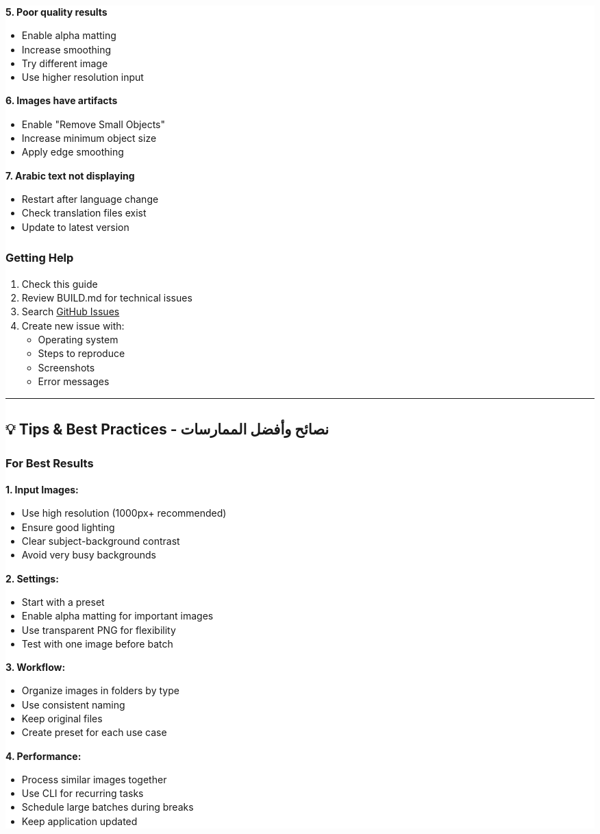 **5. Poor quality results**
- Enable alpha matting
- Increase smoothing
- Try different image
- Use higher resolution input

**6. Images have artifacts**
- Enable "Remove Small Objects"
- Increase minimum object size
- Apply edge smoothing

**7. Arabic text not displaying**
- Restart after language change
- Check translation files exist
- Update to latest version

### Getting Help

1. Check this guide
2. Review BUILD.md for technical issues
3. Search [GitHub Issues](https://github.com/yourusername/bgremover/issues)
4. Create new issue with:
   - Operating system
   - Steps to reproduce
   - Screenshots
   - Error messages

---

## 💡 Tips & Best Practices - نصائح وأفضل الممارسات

### For Best Results

**1. Input Images:**
- Use high resolution (1000px+ recommended)
- Ensure good lighting
- Clear subject-background contrast
- Avoid very busy backgrounds

**2. Settings:**
- Start with a preset
- Enable alpha matting for important images
- Use transparent PNG for flexibility
- Test with one image before batch

**3. Workflow:**
- Organize images in folders by type
- Use consistent naming
- Keep original files
- Create preset for each use case

**4. Performance:**
- Process similar images together
- Use CLI for recurring tasks
- Schedule large batches during breaks
- Keep application updated
